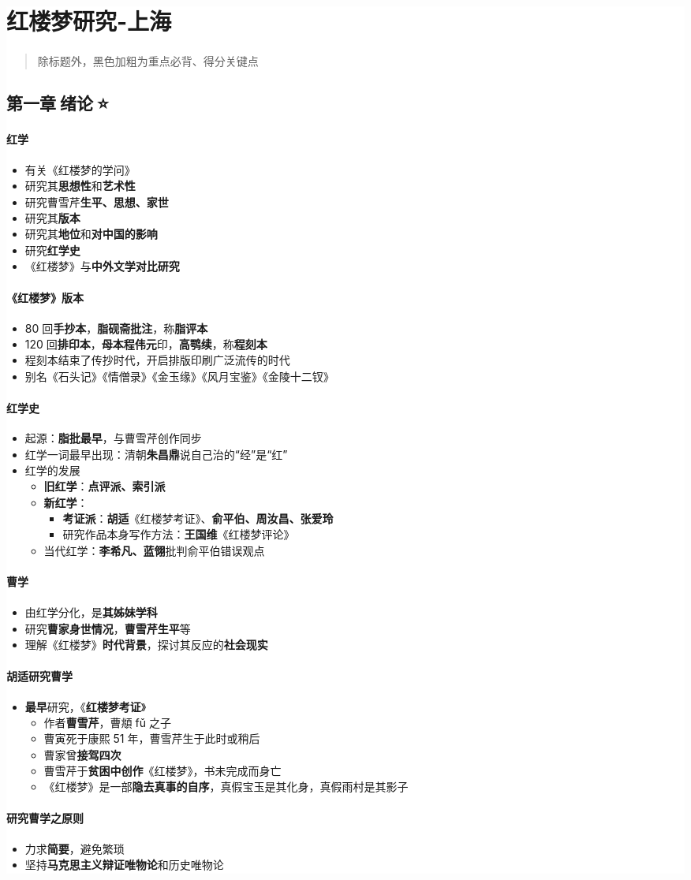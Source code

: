 # 红楼梦研究-上海

> 除标题外，黑色加粗为重点必背、得分关键点

## 第一章 绪论 ⭐️

#### 红学

- 有关《红楼梦的学问》
- 研究其**思想性**和**艺术性**
- 研究曹雪芹**生平、思想、家世**
- 研究其**版本**
- 研究其**地位**和**对中国的影响**
- 研究**红学史**
- 《红楼梦》与**中外文学对比研究**

#### 《红楼梦》版本

- 80 回**手抄本**，**脂砚斋批注**，称**脂评本**
- 120 回**排印本**，**母本程伟元**印，**高鹗续**，称**程刻本**
- 程刻本结束了传抄时代，开启排版印刷广泛流传的时代
- 别名《石头记》《情僧录》《金玉缘》《风月宝鉴》《金陵十二钗》

#### 红学史

- 起源：**脂批最早**，与曹雪芹创作同步
- 红学一词最早出现：清朝**朱昌鼎**说自己治的“经”是“红”
- 红学的发展
  - **旧红学**：**点评派、索引派**
  - **新红学**：
    - **考证派**：**胡适**《红楼梦考证》、**俞平伯、周汝昌、张爱玲**
    - 研究作品本身写作方法：**王国维**《红楼梦评论》
  - 当代红学：**李希凡、蓝翎**批判俞平伯错误观点

#### 曹学

- 由红学分化，是**其姊妹学科**
- 研究**曹家身世情况**，**曹雪芹生平**等
- 理解《红楼梦》**时代背景**，探讨其反应的**社会现实**

#### 胡适研究曹学

- **最早**研究，《**红楼梦考证**》
  - 作者**曹雪芹**，曹頫 fǔ 之子
  - 曹寅死于康熙 51 年，曹雪芹生于此时或稍后
  - 曹家曾**接驾四次**
  - 曹雪芹于**贫困中创作**《红楼梦》，书未完成而身亡
  - 《红楼梦》是一部**隐去真事的自序**，真假宝玉是其化身，真假雨村是其影子

#### 研究曹学之原则

- 力求**简要**，避免繁琐
- 坚持**马克思主义辩证唯物论**和历史唯物论

